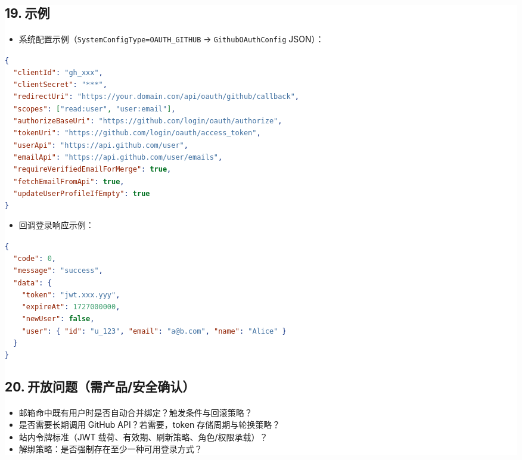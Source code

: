 ## 19. 示例
- 系统配置示例（`SystemConfigType=OAUTH_GITHUB` → `GithubOAuthConfig` JSON）：
```json
{
  "clientId": "gh_xxx",
  "clientSecret": "***",
  "redirectUri": "https://your.domain.com/api/oauth/github/callback",
  "scopes": ["read:user", "user:email"],
  "authorizeBaseUri": "https://github.com/login/oauth/authorize",
  "tokenUri": "https://github.com/login/oauth/access_token",
  "userApi": "https://api.github.com/user",
  "emailApi": "https://api.github.com/user/emails",
  "requireVerifiedEmailForMerge": true,
  "fetchEmailFromApi": true,
  "updateUserProfileIfEmpty": true
}
```

- 回调登录响应示例：
```json
{
  "code": 0,
  "message": "success",
  "data": {
    "token": "jwt.xxx.yyy",
    "expireAt": 1727000000,
    "newUser": false,
    "user": { "id": "u_123", "email": "a@b.com", "name": "Alice" }
  }
}
```

## 20. 开放问题（需产品/安全确认）
- 邮箱命中既有用户时是否自动合并绑定？触发条件与回滚策略？
- 是否需要长期调用 GitHub API？若需要，token 存储周期与轮换策略？
- 站内令牌标准（JWT 载荷、有效期、刷新策略、角色/权限承载）？
- 解绑策略：是否强制存在至少一种可用登录方式？
